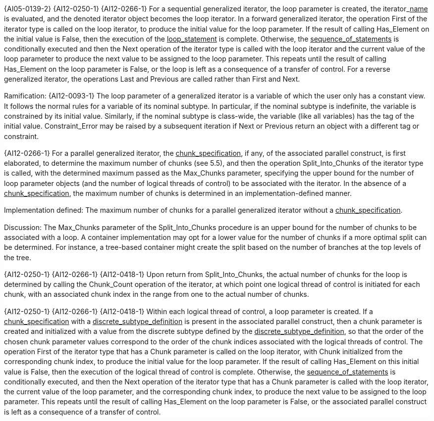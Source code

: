 {AI05-0139-2} {AI12-0250-1} {AI12-0266-1} For a sequential generalized iterator, the loop parameter is created, the iterator_[name](./AA-4.1#S0091) is evaluated, and the denoted iterator object becomes the loop iterator. In a forward generalized iterator, the operation First of the iterator type is called on the loop iterator, to produce the initial value for the loop parameter. If the result of calling Has_Element on the initial value is False, then the execution of the [loop_statement](./AA-5.5#S0178) is complete. Otherwise, the [sequence_of_statements](./AA-5.1#S0166) is conditionally executed and then the Next operation of the iterator type is called with the loop iterator and the current value of the loop parameter to produce the next value to be assigned to the loop parameter. This repeats until the result of calling Has_Element on the loop parameter is False, or the loop is left as a consequence of a transfer of control. For a reverse generalized iterator, the operations Last and Previous are called rather than First and Next.

Ramification: {AI12-0093-1} The loop parameter of a generalized iterator is a variable of which the user only has a constant view. It follows the normal rules for a variable of its nominal subtype. In particular, if the nominal subtype is indefinite, the variable is constrained by its initial value. Similarly, if the nominal subtype is class-wide, the variable (like all variables) has the tag of the initial value. Constraint_Error may be raised by a subsequent iteration if Next or Previous return an object with a different tag or constraint. 

{AI12-0266-1} For a parallel generalized iterator, the [chunk_specification](./AA-5.5#S0180), if any, of the associated parallel construct, is first elaborated, to determine the maximum number of chunks (see 5.5), and then the operation Split_Into_Chunks of the iterator type is called, with the determined maximum passed as the Max_Chunks parameter, specifying the upper bound for the number of loop parameter objects (and the number of logical threads of control) to be associated with the iterator. In the absence of a [chunk_specification](./AA-5.5#S0180), the maximum number of chunks is determined in an implementation-defined manner.

Implementation defined: The maximum number of chunks for a parallel generalized iterator without a [chunk_specification](./AA-5.5#S0180).

Discussion: The Max_Chunks parameter of the Split_Into_Chunks procedure is an upper bound for the number of chunks to be associated with a loop. A container implementation may opt for a lower value for the number of chunks if a more optimal split can be determined. For instance, a tree-based container might create the split based on the number of branches at the top levels of the tree. 

{AI12-0250-1} {AI12-0266-1} {AI12-0418-1} Upon return from Split_Into_Chunks, the actual number of chunks for the loop is determined by calling the Chunk_Count operation of the iterator, at which point one logical thread of control is initiated for each chunk, with an associated chunk index in the range from one to the actual number of chunks.

{AI12-0250-1} {AI12-0266-1} {AI12-0418-1} Within each logical thread of control, a loop parameter is created. If a [chunk_specification](./AA-5.5#S0180) with a [discrete_subtype_definition](./AA-3.6#S0055) is present in the associated parallel construct, then a chunk parameter is created and initialized with a value from the discrete subtype defined by the [discrete_subtype_definition](./AA-3.6#S0055), so that the order of the chosen chunk parameter values correspond to the order of the chunk indices associated with the logical threads of control. The operation First of the iterator type that has a Chunk parameter is called on the loop iterator, with Chunk initialized from the corresponding chunk index, to produce the initial value for the loop parameter. If the result of calling Has_Element on this initial value is False, then the execution of the logical thread of control is complete. Otherwise, the [sequence_of_statements](./AA-5.1#S0166) is conditionally executed, and then the Next operation of the iterator type that has a Chunk parameter is called with the loop iterator, the current value of the loop parameter, and the corresponding chunk index, to produce the next value to be assigned to the loop parameter. This repeats until the result of calling Has_Element on the loop parameter is False, or the associated parallel construct is left as a consequence of a transfer of control.
